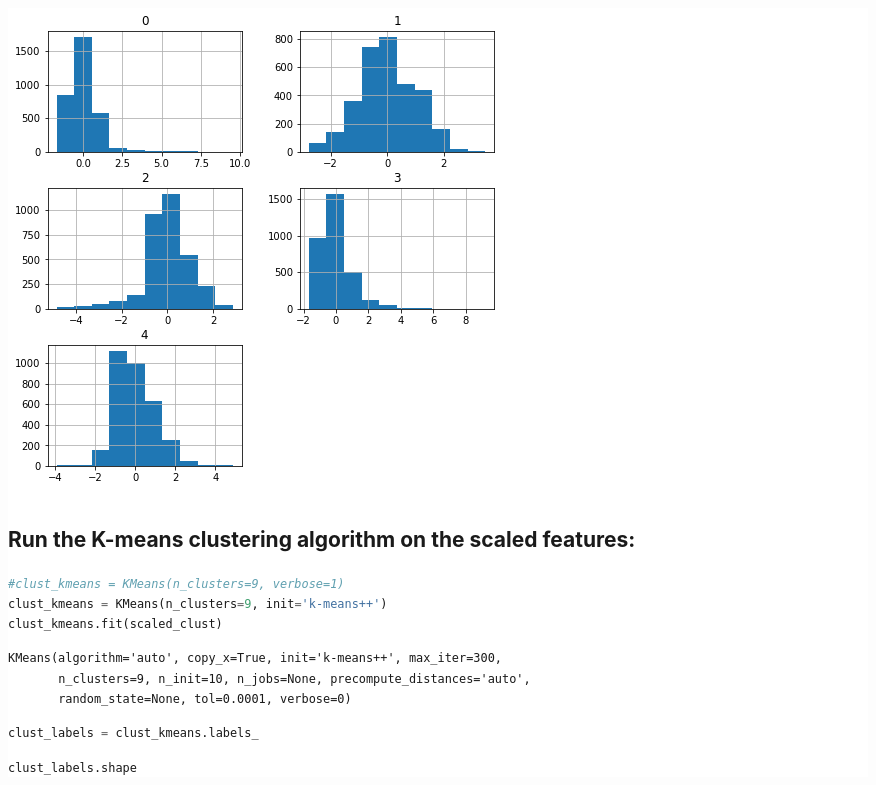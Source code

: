 ![png](AndyWohlgenant_Final_Project_18Mar2020-Copy1_files/AndyWohlgenant_Final_Project_18Mar2020-Copy1_36_1.png)


## Run the K-means clustering algorithm on the scaled features:


```python
#clust_kmeans = KMeans(n_clusters=9, verbose=1)
clust_kmeans = KMeans(n_clusters=9, init='k-means++')
clust_kmeans.fit(scaled_clust)

```




    KMeans(algorithm='auto', copy_x=True, init='k-means++', max_iter=300,
           n_clusters=9, n_init=10, n_jobs=None, precompute_distances='auto',
           random_state=None, tol=0.0001, verbose=0)




```python
clust_labels = clust_kmeans.labels_
```


```python
clust_labels.shape
```
